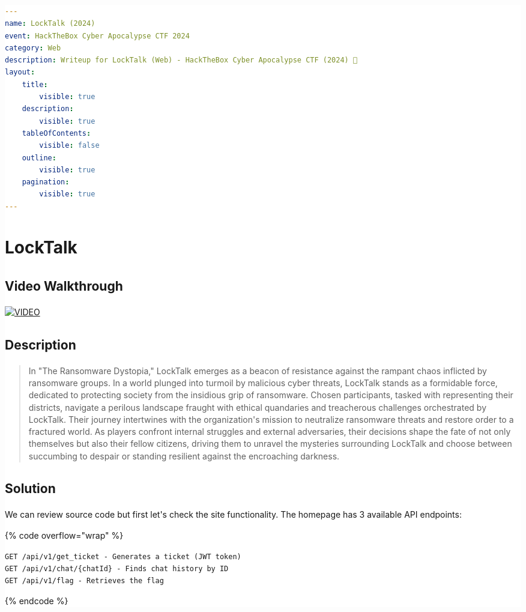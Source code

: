 ```yaml
---
name: LockTalk (2024)
event: HackTheBox Cyber Apocalypse CTF 2024
category: Web
description: Writeup for LockTalk (Web) - HackTheBox Cyber Apocalypse CTF (2024) 💜
layout:
    title:
        visible: true
    description:
        visible: true
    tableOfContents:
        visible: false
    outline:
        visible: true
    pagination:
        visible: true
---
```


# LockTalk

## Video Walkthrough

[![VIDEO](https://img.youtube.com/vi/-vhl8ixthO4/0.jpg)](https://www.youtube.com/watch?v=-vhl8ixthO4?t=892 "HackTheBox Cyber Apocalypse '24: Lock Talk (web)")

## Description

> In "The Ransomware Dystopia," LockTalk emerges as a beacon of resistance against the rampant chaos inflicted by ransomware groups. In a world plunged into turmoil by malicious cyber threats, LockTalk stands as a formidable force, dedicated to protecting society from the insidious grip of ransomware. Chosen participants, tasked with representing their districts, navigate a perilous landscape fraught with ethical quandaries and treacherous challenges orchestrated by LockTalk. Their journey intertwines with the organization's mission to neutralize ransomware threats and restore order to a fractured world. As players confront internal struggles and external adversaries, their decisions shape the fate of not only themselves but also their fellow citizens, driving them to unravel the mysteries surrounding LockTalk and choose between succumbing to despair or standing resilient against the encroaching darkness.

## Solution

We can review source code but first let's check the site functionality. The homepage has 3 available API endpoints:

{% code overflow="wrap" %}
```txt
GET /api/v1/get_ticket - Generates a ticket (JWT token)
GET /api/v1/chat/{chatId} - Finds chat history by ID
GET /api/v1/flag - Retrieves the flag
```
{% endcode %}
